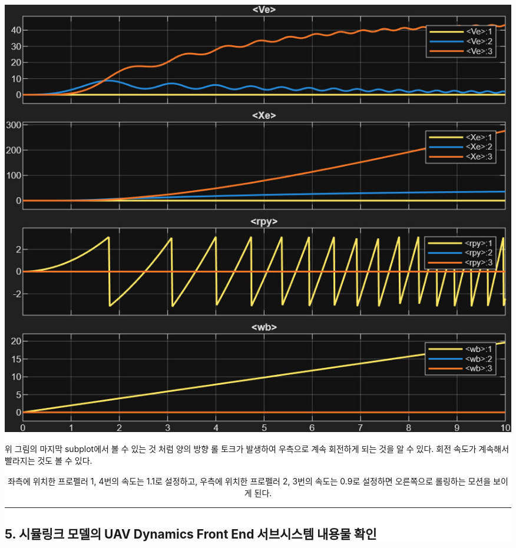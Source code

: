 <center><img src="../../images/uav101/no02_quadcopters/propellerSpeed11090911.jpg"><br></center>

위 그림의 마지막 subplot에서 볼 수 있는 것 처럼 양의 방향 롤 토크가 발생하여 우측으로 계속 회전하게 되는 것을 알 수 있다. 회전 속도가 계속해서 빨라지는 것도 볼 수 있다.

<center>
<video width = "100%" loop autoplay muted controls>
  <source src = "../../images/uav101/no02_quadcopters/propellerSpeed11090911.mp4">    
</video> 좌측에 위치한 프로펠러 1, 4번의 속도는 1.1로 설정하고, 우측에 위치한 프로펠러 2, 3번의 속도는 0.9로 설정하면 오른쪽으로 롤링하는 모션을 보이게 된다.
</center>

---

## 5. 시뮬링크 모델의 UAV Dynamics Front End 서브시스템 내용물 확인
